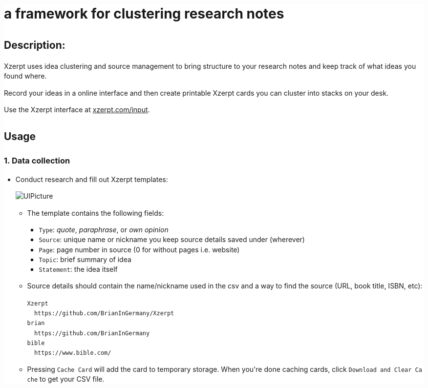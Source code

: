 <head>
<meta charset="utf-8">
<meta http-equiv="X-UA-Compatible" content="IE=edge">
<meta name="viewport" content="width=device-width, initial-scale=1">


<meta name="description" content="a framework for clustering research notes">
<meta name="title" content="Xzerpt">


<meta property="og:type" content="website">
<meta property="og:url" content="https://xzerpt.com">
<meta property="og:title" content="Xzerpt">
<meta property="og:description" content="a framework for clustering research notes">
<meta property="og:image" content="https://xzerpt.com/exampleImages/xzerpt.png">

<meta property="twitter:card" content="summary_large_image">
<meta property="twitter:url" content="https://xzerpt.com">
<meta property="twitter:title" content="Xzerpt">
<meta property="twitter:description" content="a framework for clustering research notes">
<meta property="twitter:image" content="https://xzerpt.com/exampleImages/xzerpt.png">
</head>

# a framework for clustering research notes
## Description:

Xzerpt uses idea clustering and source management to bring structure to your research notes and keep track of what ideas you found where. 

Record your ideas in a online interface and then create printable Xzerpt cards you can cluster into stacks on your desk.

Use the Xzerpt interface at [xzerpt.com/input](https://xzerpt.com/input). 
## Usage

### 1. Data collection

- Conduct research and fill out Xzerpt templates:

  <img src="https://xzerpt.com/exampleImages/xzerptUI.png" alt="UIPicture" width="70%"/>

  - The template contains the following fields:

    - `Type`: _quote_, _paraphrase_, or _own opinion_
    - `Source`: unique name or nickname you keep source details saved under (wherever)
    - `Page`: page number in source (0 for without pages i.e. website)
    - `Topic`: brief summary of idea
    - `Statement`: the idea itself

  - Source details should contain the name/nickname used in the csv and a way to find the source (URL, book title, ISBN, etc):
    ```txt
    Xzerpt
      https://github.com/BrianInGermany/Xzerpt
    brian
      https://github.com/BrianInGermany
    bible
      https://www.bible.com/
    ```
  - Pressing `Cache Card` will add the card to temporary storage. When you're done caching cards, click `Download and Clear Cache` to get your CSV file.
  